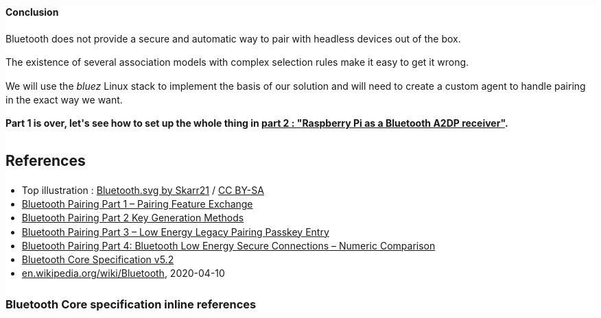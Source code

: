 
#### Conclusion

Bluetooth does not provide a secure and automatic way to pair with headless devices out of the box.

The existence of several association models with complex selection rules make it easy to get it wrong.

We will use the *bluez* Linux stack to implement the basis of our solution and will need to create a custom agent to handle pairing in the exact way we want.

**Part 1 is over, let's see how to set up the whole thing in [part 2 : "Raspberry Pi as a Bluetooth A2DP receiver"](Make-RPi-bluetooth-speaker-part-2).**


## References

- Top illustration : [Bluetooth.svg by Skarr21](https://commons.wikimedia.org/wiki/File:Bluetooth_FM_Color.png) / [CC BY-SA](https://creativecommons.org/licenses/by-sa/4.0)
- [Bluetooth Pairing Part 1 – Pairing Feature Exchange](https://www.bluetooth.com/blog/bluetooth-pairing-part-1-pairing-feature-exchange/)
- [Bluetooth Pairing Part 2 Key Generation Methods](https://www.bluetooth.com/blog/bluetooth-pairing-part-2-key-generation-methods/)
- [Bluetooth Pairing Part 3 – Low Energy Legacy Pairing Passkey Entry](https://www.bluetooth.com/blog/bluetooth-pairing-passkey-entry/?utm_campaign=developer&utm_source=internal&utm_medium=blog&utm_content=bluetooth-pairing-part-4-LE-secure-connections-numeric-comparison)
- [Bluetooth Pairing Part 4: Bluetooth Low Energy Secure Connections – Numeric Comparison](https://www.bluetooth.com/blog/bluetooth-pairing-part-4/?utm_campaign=developer&utm_source=internal&utm_medium=blog&utm_content=bluetooth-pairing-part-3-low-energy-legacy-pairing-passkey-entry)
- [Bluetooth Core Specification v5.2](https://www.bluetooth.com/specifications/bluetooth-core-specification/)
- [en.wikipedia.org/wiki/Bluetooth](https://en.wikipedia.org/wiki/Bluetooth#Pairing_and_bonding), 2020-04-10

### Bluetooth Core specification inline references

[^1]: Bluetooth Core specification Vol 1, Part A, §5.3 "SECURE CONNECTIONS ONLY MODE"
[^2]: Bluetooth Core specification Vol 1, Part A, §5.2 "BR/EDR SECURE SIMPLE PAIRING"
[^3]: Bluetooth Core specification Vol 3, Part C, §5.2.2.4 "IO capabilities"
[^4]: Bluetooth Core specification Vol 2, Part F, §4.2 "SIMPLE PAIRING MESSAGE SEQUENCE CHARTS"
[^5]: Bluetooth Core specification Vol 2, Part H, §7.2.3 "Authentication stage 1: Passkey Entry protocol"
[^6]: Bluetooth Core specification Vol 3, Part H, §2.3.5.4 "Out of band"
[^7]: Bluetooth Core specification Vol 3, Part H, §2.3.2 "IO capabilities"
